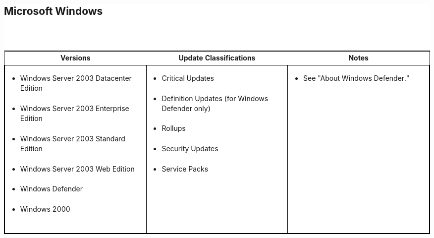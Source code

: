 Microsoft Windows
-----------------

###  

<p> </p>
<table style="border:1px solid black;">
<colgroup>
<col width="33%" />
<col width="33%" />
<col width="33%" />
</colgroup>
<thead>
<tr class="header">
<th>Versions</th>
<th>Update Classifications</th>
<th>Notes</th>
</tr>
</thead>
<tbody>
<tr class="odd">
<td style="border:1px solid black;"><ul>
<li>Windows Server 2003 Datacenter Edition<br />  
<br />  
</li>  
<li>Windows Server 2003 Enterprise Edition<br />  
<br />  
</li>  
<li>Windows Server 2003 Standard Edition<br />  
<br />  
</li>  
<li>Windows Server 2003 Web Edition<br />  
<br />  
</li>  
<li>Windows Defender<br />  
<br />  
</li>  
<li>Windows 2000<br />  
<br />  
</li>
</ul></td>
<td style="border:1px solid black;"><ul>
<li>Critical Updates<br />  
<br />  
</li>  
<li>Definition Updates (for Windows Defender only)<br />  
<br />  
</li>  
<li>Rollups<br />  
<br />  
</li>  
<li>Security Updates<br />  
<br />  
</li>  
<li>Service Packs<br />  
<br />  
</li>
</ul></td>
<td style="border:1px solid black;"><ul>
<li>See &quot;About Windows Defender.&quot;<br />  
<br />  
</li>
</ul></td>
</tr>